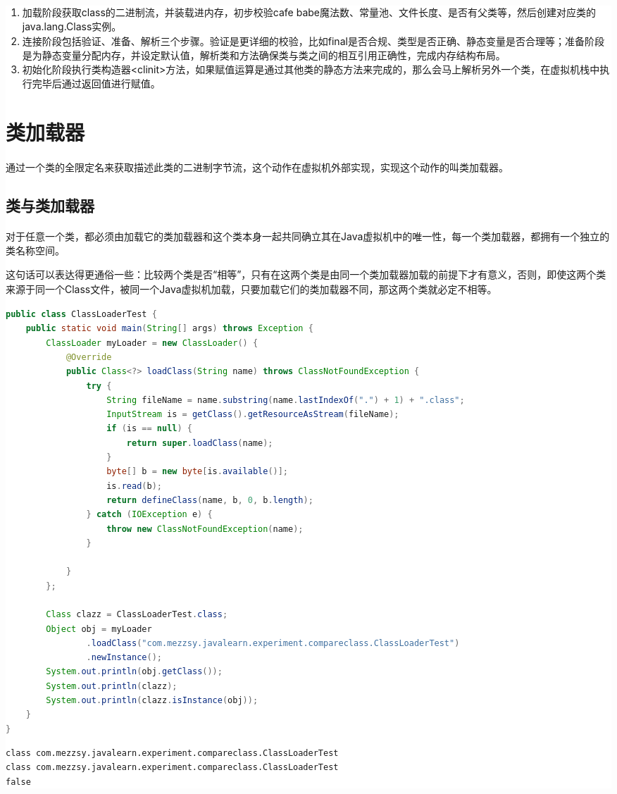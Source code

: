 1. 加载阶段获取class的二进制流，并装载进内存，初步校验cafe babe魔法数、常量池、文件长度、是否有父类等，然后创建对应类的java.lang.Class实例。
2. 连接阶段包括验证、准备、解析三个步骤。验证是更详细的校验，比如final是否合规、类型是否正确、静态变量是否合理等；准备阶段是为静态变量分配内存，并设定默认值，解析类和方法确保类与类之间的相互引用正确性，完成内存结构布局。
3. 初始化阶段执行类构造器\<clinit\>方法，如果赋值运算是通过其他类的静态方法来完成的，那么会马上解析另外一个类，在虚拟机栈中执行完毕后通过返回值进行赋值。

# 类加载器

通过一个类的全限定名来获取描述此类的二进制字节流，这个动作在虚拟机外部实现，实现这个动作的叫类加载器。

## 类与类加载器

对于任意一个类，都必须由加载它的类加载器和这个类本身一起共同确立其在Java虚拟机中的唯一性，每一个类加载器，都拥有一个独立的类名称空间。

这句话可以表达得更通俗一些：比较两个类是否“相等”，只有在这两个类是由同一个类加载器加载的前提下才有意义，否则，即使这两个类来源于同一个Class文件，被同一个Java虚拟机加载，只要加载它们的类加载器不同，那这两个类就必定不相等。

```java
public class ClassLoaderTest {
    public static void main(String[] args) throws Exception {
        ClassLoader myLoader = new ClassLoader() {
            @Override
            public Class<?> loadClass(String name) throws ClassNotFoundException {
                try {
                    String fileName = name.substring(name.lastIndexOf(".") + 1) + ".class";
                    InputStream is = getClass().getResourceAsStream(fileName);
                    if (is == null) {
                        return super.loadClass(name);
                    }
                    byte[] b = new byte[is.available()];
                    is.read(b);
                    return defineClass(name, b, 0, b.length);
                } catch (IOException e) {
                    throw new ClassNotFoundException(name);
                }

            }
        };

        Class clazz = ClassLoaderTest.class;
        Object obj = myLoader
                .loadClass("com.mezzsy.javalearn.experiment.compareclass.ClassLoaderTest")
                .newInstance();
        System.out.println(obj.getClass());
        System.out.println(clazz);
        System.out.println(clazz.isInstance(obj));
    }
}
```

```
class com.mezzsy.javalearn.experiment.compareclass.ClassLoaderTest
class com.mezzsy.javalearn.experiment.compareclass.ClassLoaderTest
false
```

